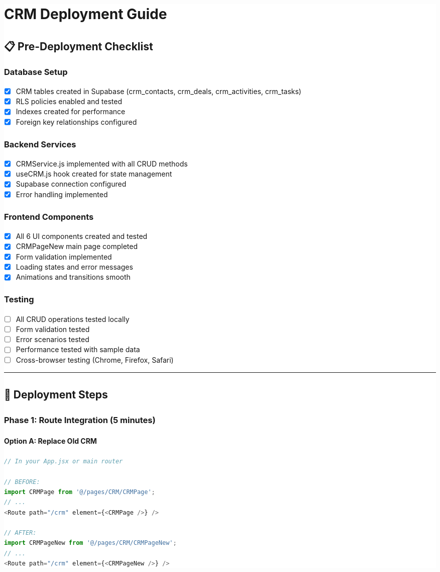 # CRM Deployment Guide

## 📋 Pre-Deployment Checklist

### Database Setup
- [x] CRM tables created in Supabase (crm_contacts, crm_deals, crm_activities, crm_tasks)
- [x] RLS policies enabled and tested
- [x] Indexes created for performance
- [x] Foreign key relationships configured

### Backend Services
- [x] CRMService.js implemented with all CRUD methods
- [x] useCRM.js hook created for state management
- [x] Supabase connection configured
- [x] Error handling implemented

### Frontend Components
- [x] All 6 UI components created and tested
- [x] CRMPageNew main page completed
- [x] Form validation implemented
- [x] Loading states and error messages
- [x] Animations and transitions smooth

### Testing
- [ ] All CRUD operations tested locally
- [ ] Form validation tested
- [ ] Error scenarios tested
- [ ] Performance tested with sample data
- [ ] Cross-browser testing (Chrome, Firefox, Safari)

---

## 🚀 Deployment Steps

### Phase 1: Route Integration (5 minutes)

#### Option A: Replace Old CRM
```javascript
// In your App.jsx or main router

// BEFORE:
import CRMPage from '@/pages/CRM/CRMPage';
// ...
<Route path="/crm" element={<CRMPage />} />

// AFTER:
import CRMPageNew from '@/pages/CRM/CRMPageNew';
// ...
<Route path="/crm" element={<CRMPageNew />} />
```
